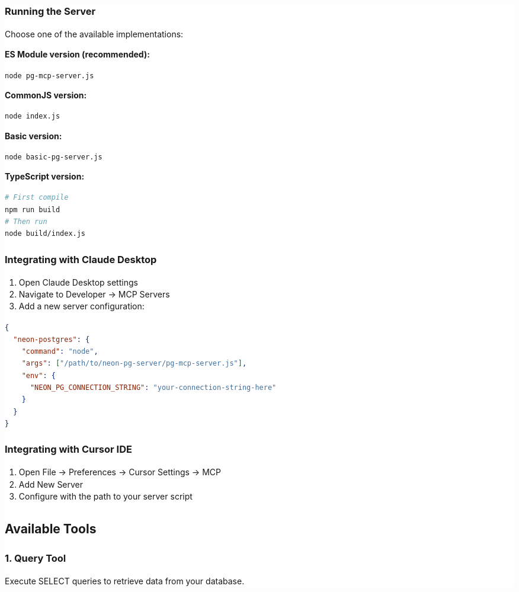 ### Running the Server

Choose one of the available implementations:

**ES Module version (recommended):**
```bash
node pg-mcp-server.js
```

**CommonJS version:**
```bash
node index.js
```

**Basic version:**
```bash
node basic-pg-server.js
```

**TypeScript version:**
```bash
# First compile
npm run build
# Then run
node build/index.js
```

### Integrating with Claude Desktop

1. Open Claude Desktop settings
2. Navigate to Developer → MCP Servers
3. Add a new server configuration:

```json
{
  "neon-postgres": {
    "command": "node",
    "args": ["/path/to/neon-pg-server/pg-mcp-server.js"],
    "env": {
      "NEON_PG_CONNECTION_STRING": "your-connection-string-here"
    }
  }
}
```

### Integrating with Cursor IDE

1. Open File → Preferences → Cursor Settings → MCP
2. Add New Server
3. Configure with the path to your server script

## Available Tools

### 1. Query Tool
Execute SELECT queries to retrieve data from your database.
